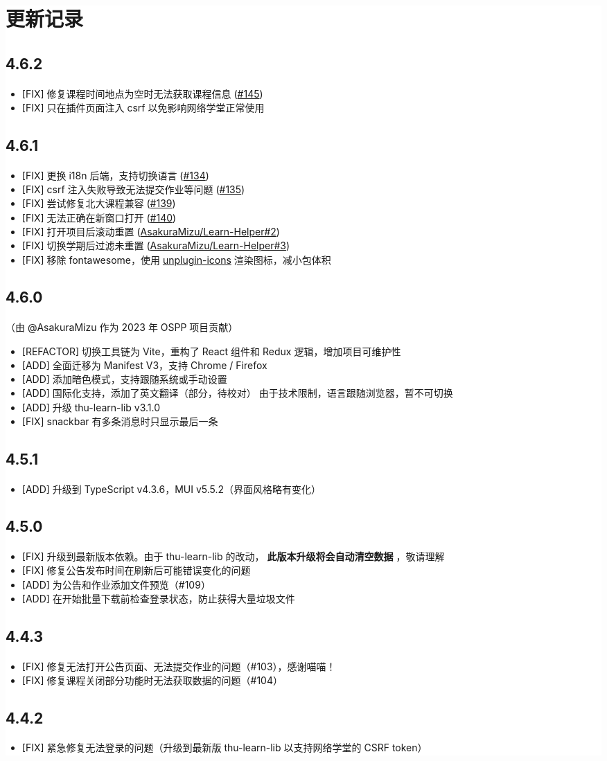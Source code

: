 # 更新记录

## 4.6.2

- [FIX] 修复课程时间地点为空时无法获取课程信息 ([#145](https://github.com/Harry-Chen/Learn-Helper/issues/145))
- [FIX] 只在插件页面注入 csrf 以免影响网络学堂正常使用

## 4.6.1

- [FIX] 更换 i18n 后端，支持切换语言 ([#134](https://github.com/Harry-Chen/Learn-Helper/issues/134))
- [FIX] csrf 注入失败导致无法提交作业等问题 ([#135](https://github.com/Harry-Chen/Learn-Helper/issues/135))
- [FIX] 尝试修复北大课程兼容 ([#139](https://github.com/Harry-Chen/Learn-Helper/issues/139))
- [FIX] 无法正确在新窗口打开 ([#140](https://github.com/Harry-Chen/Learn-Helper/issues/140))
- [FIX] 打开项目后滚动重置 ([AsakuraMizu/Learn-Helper#2](https://github.com/AsakuraMizu/Learn-Helper/issues/2))
- [FIX] 切换学期后过滤未重置 ([AsakuraMizu/Learn-Helper#3](https://github.com/AsakuraMizu/Learn-Helper/issues/3))
- [FIX] 移除 fontawesome，使用 [unplugin-icons](https://github.com/unplugin/unplugin-icons) 渲染图标，减小包体积

## 4.6.0

（由 @AsakuraMizu 作为 2023 年 OSPP 项目贡献）

- [REFACTOR] 切换工具链为 Vite，重构了 React 组件和 Redux 逻辑，增加项目可维护性
- [ADD] 全面迁移为 Manifest V3，支持 Chrome / Firefox
- [ADD] 添加暗色模式，支持跟随系统或手动设置
- [ADD] 国际化支持，添加了英文翻译（部分，待校对） 由于技术限制，语言跟随浏览器，暂不可切换
- [ADD] 升级 thu-learn-lib v3.1.0
- [FIX] snackbar 有多条消息时只显示最后一条

## 4.5.1

- [ADD] 升级到 TypeScript v4.3.6，MUI v5.5.2（界面风格略有变化）

## 4.5.0

- [FIX] 升级到最新版本依赖。由于 thu-learn-lib 的改动， **此版本升级将会自动清空数据** ，敬请理解
- [FIX] 修复公告发布时间在刷新后可能错误变化的问题
- [ADD] 为公告和作业添加文件预览（#109）
- [ADD] 在开始批量下载前检查登录状态，防止获得大量垃圾文件

## 4.4.3

- [FIX] 修复无法打开公告页面、无法提交作业的问题（#103），感谢喵喵！
- [FIX] 修复课程关闭部分功能时无法获取数据的问题（#104）

## 4.4.2

- [FIX] 紧急修复无法登录的问题（升级到最新版 thu-learn-lib 以支持网络学堂的 CSRF token）
